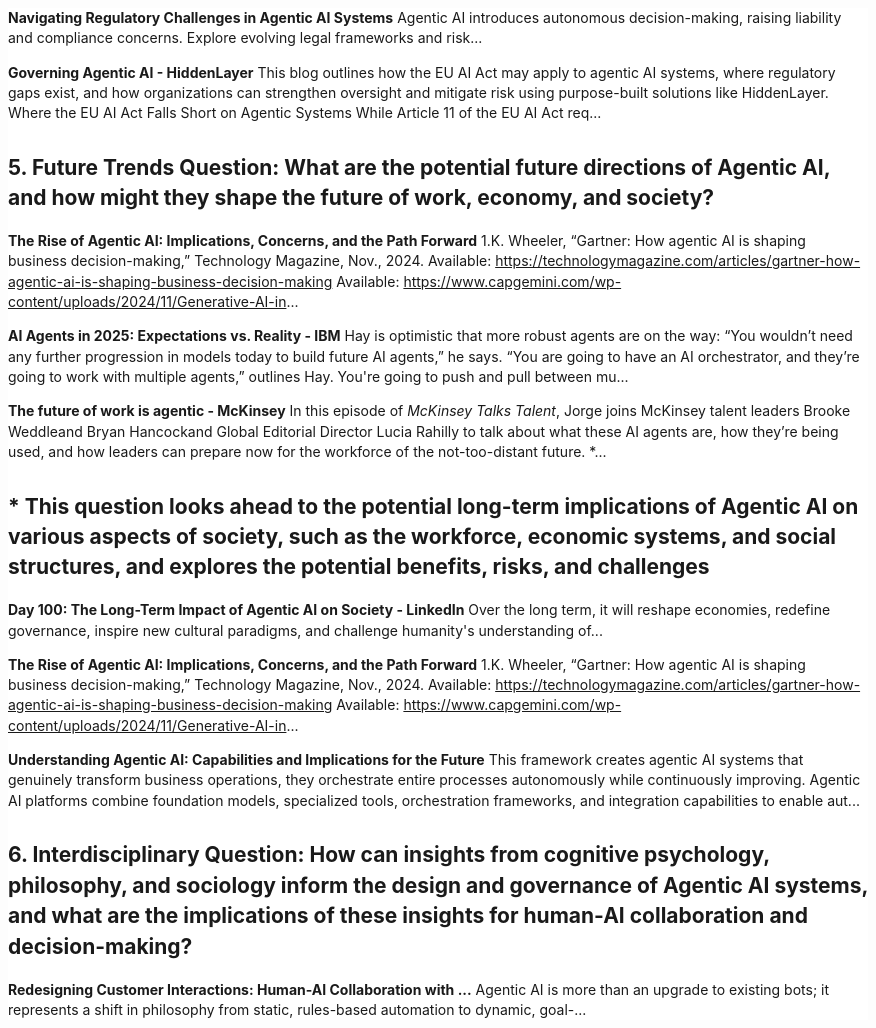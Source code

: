 **Navigating Regulatory Challenges in Agentic AI Systems**
Agentic AI introduces autonomous decision-making, raising liability and compliance concerns. Explore evolving legal frameworks and risk...

**Governing Agentic AI - HiddenLayer**
This blog outlines how the EU AI Act may apply to agentic AI systems, where regulatory gaps exist, and how organizations can strengthen oversight and mitigate risk using purpose-built solutions like HiddenLayer. Where the EU AI Act Falls Short on Agentic Systems While Article 11 of the EU AI Act req...

## **5.** **Future Trends Question**: What are the potential future directions of Agentic AI, and how might they shape the future of work, economy, and society?
**The Rise of Agentic AI: Implications, Concerns, and the Path Forward**
1.K. Wheeler, “Gartner: How agentic AI is shaping business decision-making,” Technology Magazine, Nov., 2024. Available: https://technologymagazine.com/articles/gartner-how-agentic-ai-is-shaping-business-decision-making Available: https://www.capgemini.com/wp-content/uploads/2024/11/Generative-AI-in...

**AI Agents in 2025: Expectations vs. Reality - IBM**
Hay is optimistic that more robust agents are on the way: “You wouldn’t need any further progression in models today to build future AI agents,” he says. “You are going to have an AI orchestrator, and they’re going to work with multiple agents,” outlines Hay. You're going to push and pull between mu...

**The future of work is agentic - McKinsey**
In this episode of _McKinsey Talks Talent_, Jorge joins McKinsey talent leaders Brooke Weddleand Bryan Hancockand Global Editorial Director Lucia Rahilly to talk about what these AI agents are, how they’re being used, and how leaders can prepare now for the workforce of the not-too-distant future. *...

## * This question looks ahead to the potential long-term implications of Agentic AI on various aspects of society, such as the workforce, economic systems, and social structures, and explores the potential benefits, risks, and challenges
**Day 100: The Long-Term Impact of Agentic AI on Society - LinkedIn**
Over the long term, it will reshape economies, redefine governance, inspire new cultural paradigms, and challenge humanity's understanding of...

**The Rise of Agentic AI: Implications, Concerns, and the Path Forward**
1.K. Wheeler, “Gartner: How agentic AI is shaping business decision-making,” Technology Magazine, Nov., 2024. Available: https://technologymagazine.com/articles/gartner-how-agentic-ai-is-shaping-business-decision-making Available: https://www.capgemini.com/wp-content/uploads/2024/11/Generative-AI-in...

**Understanding Agentic AI: Capabilities and Implications for the Future**
This framework creates agentic AI systems that genuinely transform business operations, they orchestrate entire processes autonomously while continuously improving. Agentic AI platforms combine foundation models, specialized tools, orchestration frameworks, and integration capabilities to enable aut...

## **6.** **Interdisciplinary Question**: How can insights from cognitive psychology, philosophy, and sociology inform the design and governance of Agentic AI systems, and what are the implications of these insights for human-AI collaboration and decision-making?
**Redesigning Customer Interactions: Human-AI Collaboration with ...**
Agentic AI is more than an upgrade to existing bots; it represents a shift in philosophy from static, rules-based automation to dynamic, goal-...
